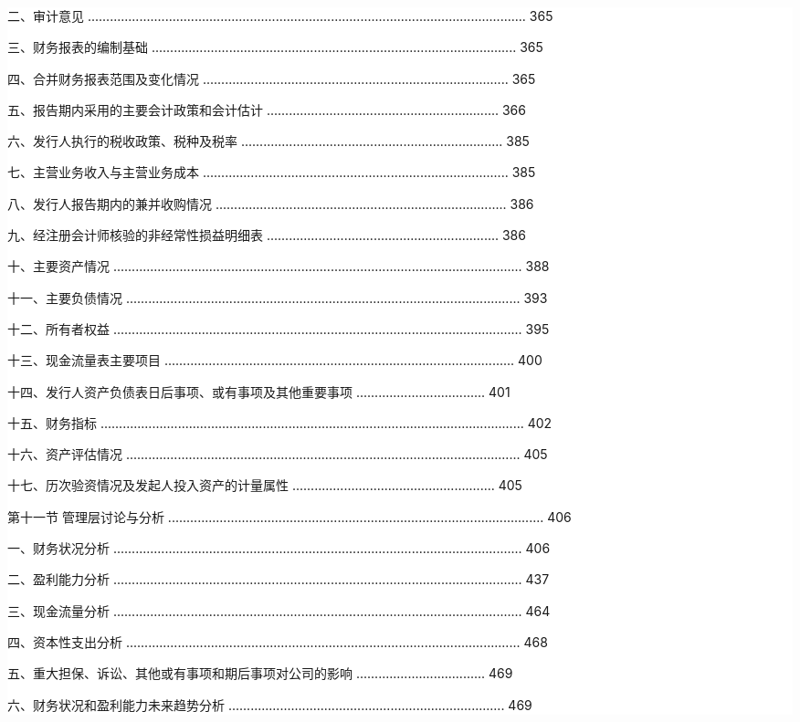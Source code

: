 二、审计意见 ....................................................................................................................... 365

三、财务报表的编制基础 ................................................................................................... 365

四、合并财务报表范围及变化情况 ................................................................................... 365

五、报告期内采用的主要会计政策和会计估计 ............................................................... 366

六、发行人执行的税收政策、税种及税率 ....................................................................... 385

七、主营业务收入与主营业务成本 ................................................................................... 385

八、发行人报告期内的兼并收购情况 ............................................................................... 386

九、经注册会计师核验的非经常性损益明细表 ............................................................... 386

十、主要资产情况 ............................................................................................................... 388

十一、主要负债情况 ........................................................................................................... 393

十二、所有者权益 ............................................................................................................... 395

十三、现金流量表主要项目 ............................................................................................... 400

十四、发行人资产负债表日后事项、或有事项及其他重要事项 ................................... 401

十五、财务指标 ................................................................................................................... 402

十六、资产评估情况 ........................................................................................................... 405

十七、历次验资情况及发起人投入资产的计量属性 ....................................................... 405

第十一节 管理层讨论与分析 ...................................................................................................... 406

一、财务状况分析 ............................................................................................................... 406

二、盈利能力分析 ............................................................................................................... 437

三、现金流量分析 ............................................................................................................... 464

四、资本性支出分析 ........................................................................................................... 468

五、重大担保、诉讼、其他或有事项和期后事项对公司的影响 ................................... 469

六、财务状况和盈利能力未来趋势分析 ........................................................................... 469
